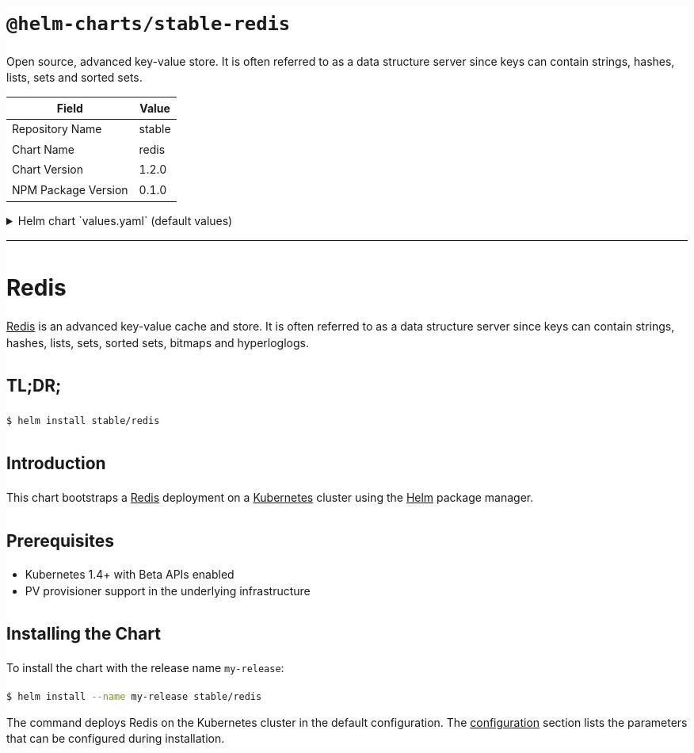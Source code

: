 # `@helm-charts/stable-redis`

Open source, advanced key-value store. It is often referred to as a data structure server since keys can contain strings, hashes, lists, sets and sorted sets.

| Field               | Value  |
| ------------------- | ------ |
| Repository Name     | stable |
| Chart Name          | redis  |
| Chart Version       | 1.2.0  |
| NPM Package Version | 0.1.0  |

<details><summary>Helm chart `values.yaml` (default values)</summary></details>

---

# Redis

[Redis](http://redis.io/) is an advanced key-value cache and store. It is often referred to as a data structure server since keys can contain strings, hashes, lists, sets, sorted sets, bitmaps and hyperloglogs.

## TL;DR;

```bash
$ helm install stable/redis
```

## Introduction

This chart bootstraps a [Redis](https://github.com/bitnami/bitnami-docker-redis) deployment on a [Kubernetes](http://kubernetes.io) cluster using the [Helm](https://helm.sh) package manager.

## Prerequisites

- Kubernetes 1.4+ with Beta APIs enabled
- PV provisioner support in the underlying infrastructure

## Installing the Chart

To install the chart with the release name `my-release`:

```bash
$ helm install --name my-release stable/redis
```

The command deploys Redis on the Kubernetes cluster in the default configuration. The [configuration](#configuration) section lists the parameters that can be configured during installation.
